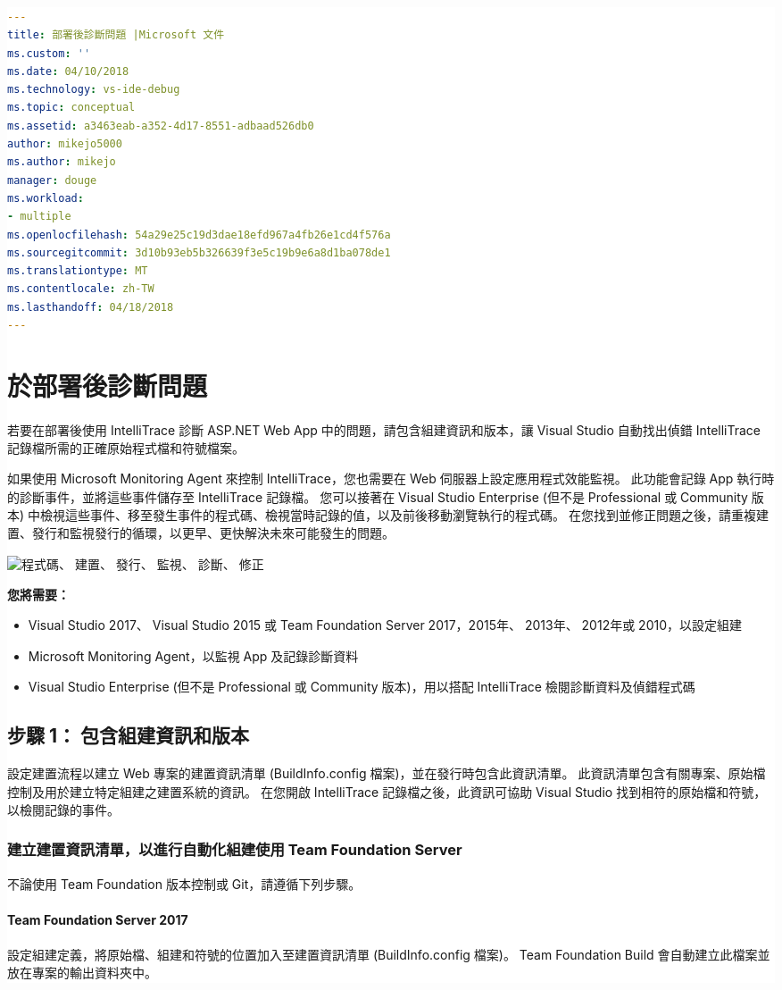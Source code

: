 ```yaml
---
title: 部署後診斷問題 |Microsoft 文件
ms.custom: ''
ms.date: 04/10/2018
ms.technology: vs-ide-debug
ms.topic: conceptual
ms.assetid: a3463eab-a352-4d17-8551-adbaad526db0
author: mikejo5000
ms.author: mikejo
manager: douge
ms.workload:
- multiple
ms.openlocfilehash: 54a29e25c19d3dae18efd967a4fb26e1cd4f576a
ms.sourcegitcommit: 3d10b93eb5b326639f3e5c19b9e6a8d1ba078de1
ms.translationtype: MT
ms.contentlocale: zh-TW
ms.lasthandoff: 04/18/2018
---
```

# <a name="diagnose-problems-after-deployment"></a>於部署後診斷問題
若要在部署後使用 IntelliTrace 診斷 ASP.NET Web App 中的問題，請包含組建資訊和版本，讓 Visual Studio 自動找出偵錯 IntelliTrace 記錄檔所需的正確原始程式檔和符號檔案。  

 如果使用 Microsoft Monitoring Agent 來控制 IntelliTrace，您也需要在 Web 伺服器上設定應用程式效能監視。 此功能會記錄 App 執行時的診斷事件，並將這些事件儲存至 IntelliTrace 記錄檔。 您可以接著在 Visual Studio Enterprise (但不是 Professional 或 Community 版本) 中檢視這些事件、移至發生事件的程式碼、檢視當時記錄的值，以及前後移動瀏覽執行的程式碼。 在您找到並修正問題之後，請重複建置、發行和監視發行的循環，以更早、更快解決未來可能發生的問題。  

 ![程式碼、 建置、 發行、 監視、 診斷、 修正](../debugger/media/ffr_cycle.png "FFR_Cycle")  

 **您將需要：**  
  
-   Visual Studio 2017、 Visual Studio 2015 或 Team Foundation Server 2017，2015年、 2013年、 2012年或 2010，以設定組建  
  
-   Microsoft Monitoring Agent，以監視 App 及記錄診斷資料  

-   Visual Studio Enterprise (但不是 Professional 或 Community 版本)，用以搭配 IntelliTrace 檢閱診斷資料及偵錯程式碼  

##  <a name="SetUpBuild"></a> 步驟 1： 包含組建資訊和版本  
 設定建置流程以建立 Web 專案的建置資訊清單 (BuildInfo.config 檔案)，並在發行時包含此資訊清單。 此資訊清單包含有關專案、原始檔控制及用於建立特定組建之建置系統的資訊。 在您開啟 IntelliTrace 記錄檔之後，此資訊可協助 Visual Studio 找到相符的原始檔和符號，以檢閱記錄的事件。  

###  <a name="AutomatedBuild"></a> 建立建置資訊清單，以進行自動化組建使用 Team Foundation Server  
  
 不論使用 Team Foundation 版本控制或 Git，請遵循下列步驟。  
 
 ####  <a name="TFS2017"></a> Team Foundation Server 2017

 設定組建定義，將原始檔、組建和符號的位置加入至建置資訊清單 (BuildInfo.config 檔案)。 Team Foundation Build 會自動建立此檔案並放在專案的輸出資料夾中。
  